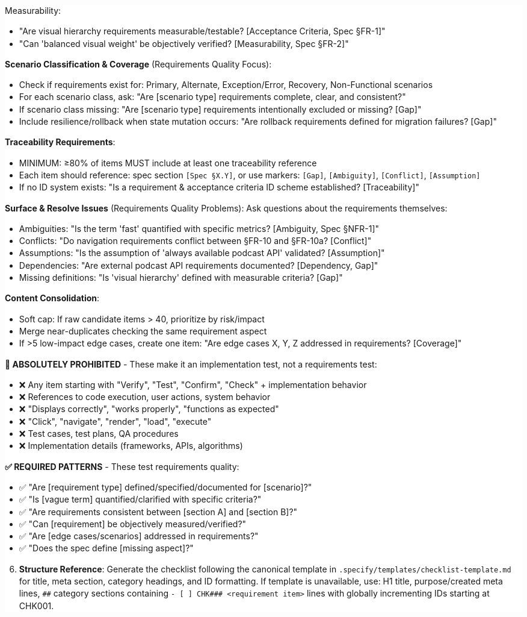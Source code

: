    Measurability:
  - "Are visual hierarchy requirements measurable/testable? [Acceptance Criteria, Spec §FR-1]"
  - "Can 'balanced visual weight' be objectively verified? [Measurability, Spec §FR-2]"

   **Scenario Classification & Coverage** (Requirements Quality Focus):
  - Check if requirements exist for: Primary, Alternate, Exception/Error, Recovery, Non-Functional scenarios
  - For each scenario class, ask: "Are [scenario type] requirements complete, clear, and consistent?"
  - If scenario class missing: "Are [scenario type] requirements intentionally excluded or missing? [Gap]"
  - Include resilience/rollback when state mutation occurs: "Are rollback requirements defined for migration failures? [Gap]"

   **Traceability Requirements**:
  - MINIMUM: ≥80% of items MUST include at least one traceability reference
  - Each item should reference: spec section `[Spec §X.Y]`, or use markers: `[Gap]`, `[Ambiguity]`, `[Conflict]`, `[Assumption]`
  - If no ID system exists: "Is a requirement & acceptance criteria ID scheme established? [Traceability]"

   **Surface & Resolve Issues** (Requirements Quality Problems):
   Ask questions about the requirements themselves:
  - Ambiguities: "Is the term 'fast' quantified with specific metrics? [Ambiguity, Spec §NFR-1]"
  - Conflicts: "Do navigation requirements conflict between §FR-10 and §FR-10a? [Conflict]"
  - Assumptions: "Is the assumption of 'always available podcast API' validated? [Assumption]"
  - Dependencies: "Are external podcast API requirements documented? [Dependency, Gap]"
  - Missing definitions: "Is 'visual hierarchy' defined with measurable criteria? [Gap]"

   **Content Consolidation**:
  - Soft cap: If raw candidate items > 40, prioritize by risk/impact
  - Merge near-duplicates checking the same requirement aspect
  - If >5 low-impact edge cases, create one item: "Are edge cases X, Y, Z addressed in requirements? [Coverage]"

   **🚫 ABSOLUTELY PROHIBITED** - These make it an implementation test, not a requirements test:
  - ❌ Any item starting with "Verify", "Test", "Confirm", "Check" + implementation behavior
  - ❌ References to code execution, user actions, system behavior
  - ❌ "Displays correctly", "works properly", "functions as expected"
  - ❌ "Click", "navigate", "render", "load", "execute"
  - ❌ Test cases, test plans, QA procedures
  - ❌ Implementation details (frameworks, APIs, algorithms)

   **✅ REQUIRED PATTERNS** - These test requirements quality:
  - ✅ "Are [requirement type] defined/specified/documented for [scenario]?"
  - ✅ "Is [vague term] quantified/clarified with specific criteria?"
  - ✅ "Are requirements consistent between [section A] and [section B]?"
  - ✅ "Can [requirement] be objectively measured/verified?"
  - ✅ "Are [edge cases/scenarios] addressed in requirements?"
  - ✅ "Does the spec define [missing aspect]?"

6. **Structure Reference**: Generate the checklist following the canonical template in `.specify/templates/checklist-template.md` for title, meta section, category headings, and ID formatting. If template is unavailable, use: H1 title, purpose/created meta lines, `##` category sections containing `- [ ] CHK### <requirement item>` lines with globally incrementing IDs starting at CHK001.
